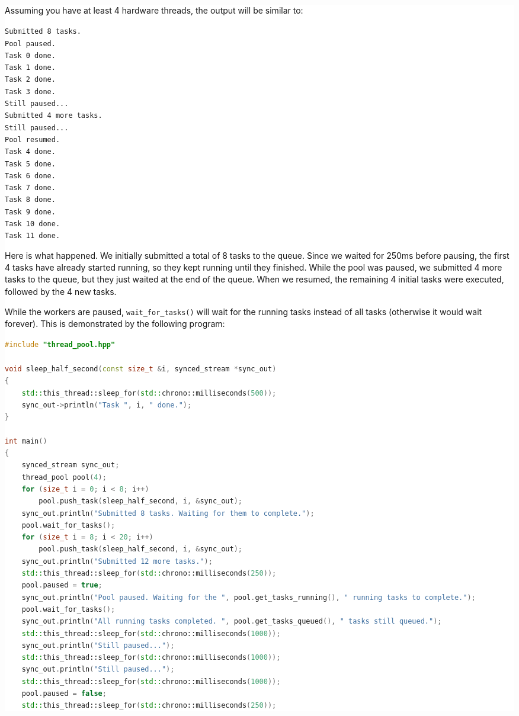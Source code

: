 Assuming you have at least 4 hardware threads, the output will be similar to:

```none
Submitted 8 tasks.
Pool paused.
Task 0 done.
Task 1 done.
Task 2 done.
Task 3 done.
Still paused...
Submitted 4 more tasks.
Still paused...
Pool resumed.
Task 4 done.
Task 5 done.
Task 6 done.
Task 7 done.
Task 8 done.
Task 9 done.
Task 10 done.
Task 11 done.
```

Here is what happened. We initially submitted a total of 8 tasks to the queue. Since we waited for 250ms before pausing, the first 4 tasks have already started running, so they kept running until they finished. While the pool was paused, we submitted 4 more tasks to the queue, but they just waited at the end of the queue. When we resumed, the remaining 4 initial tasks were executed, followed by the 4 new tasks.

While the workers are paused, `wait_for_tasks()` will wait for the running tasks instead of all tasks (otherwise it would wait forever). This is demonstrated by the following program:

```cpp
#include "thread_pool.hpp"

void sleep_half_second(const size_t &i, synced_stream *sync_out)
{
    std::this_thread::sleep_for(std::chrono::milliseconds(500));
    sync_out->println("Task ", i, " done.");
}

int main()
{
    synced_stream sync_out;
    thread_pool pool(4);
    for (size_t i = 0; i < 8; i++)
        pool.push_task(sleep_half_second, i, &sync_out);
    sync_out.println("Submitted 8 tasks. Waiting for them to complete.");
    pool.wait_for_tasks();
    for (size_t i = 8; i < 20; i++)
        pool.push_task(sleep_half_second, i, &sync_out);
    sync_out.println("Submitted 12 more tasks.");
    std::this_thread::sleep_for(std::chrono::milliseconds(250));
    pool.paused = true;
    sync_out.println("Pool paused. Waiting for the ", pool.get_tasks_running(), " running tasks to complete.");
    pool.wait_for_tasks();
    sync_out.println("All running tasks completed. ", pool.get_tasks_queued(), " tasks still queued.");
    std::this_thread::sleep_for(std::chrono::milliseconds(1000));
    sync_out.println("Still paused...");
    std::this_thread::sleep_for(std::chrono::milliseconds(1000));
    sync_out.println("Still paused...");
    std::this_thread::sleep_for(std::chrono::milliseconds(1000));
    pool.paused = false;
    std::this_thread::sleep_for(std::chrono::milliseconds(250));
```